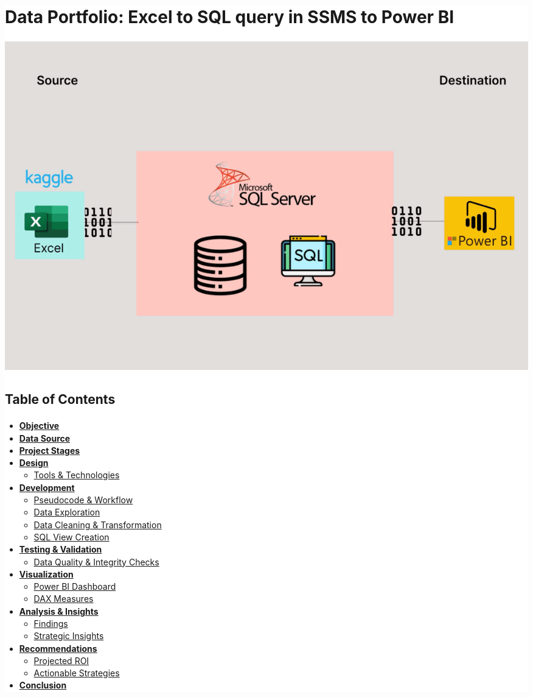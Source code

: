 # Data Portfolio: Excel to SQL query in SSMS to Power BI

![excel-to-powerbi-animated-diagram](assets/images/kaggle_to_powerbi.gif)

## Table of Contents
- <strong>[Objective](#objective)</strong>
- <strong>[Data Source](#data-source)</strong>
- <strong>[Project Stages](#project-stages)</strong>
- <strong>[Design](#design)</strong>
  - [Tools & Technologies](#tools--technologies)
- <strong>[Development](#development)</strong>
  - [Pseudocode & Workflow](#pseudocode--workflow)
  - [Data Exploration](#data-exploration)
  - [Data Cleaning & Transformation](#data-cleaning--transformation)
  - [SQL View Creation](#sql-view-creation)
- <strong>[Testing & Validation](#testing--validation)</strong>
  - [Data Quality & Integrity Checks](#data-quality--integrity-checks)
- <strong>[Visualization](#visualization)</strong>
  - [Power BI Dashboard](#power-bi-dashboard)
  - [DAX Measures](#dax-measures)
- <strong>[Analysis & Insights](#analysis--insights)</strong>
  - [Findings](#findings)
  - [Strategic Insights](#strategic-insights)
- <strong>[Recommendations](#recommendations)</strong>
  - [Projected ROI](#projected-roi)
  - [Actionable Strategies](#actionable-strategies)
- <strong>[Conclusion](#conclusion)</strong>
